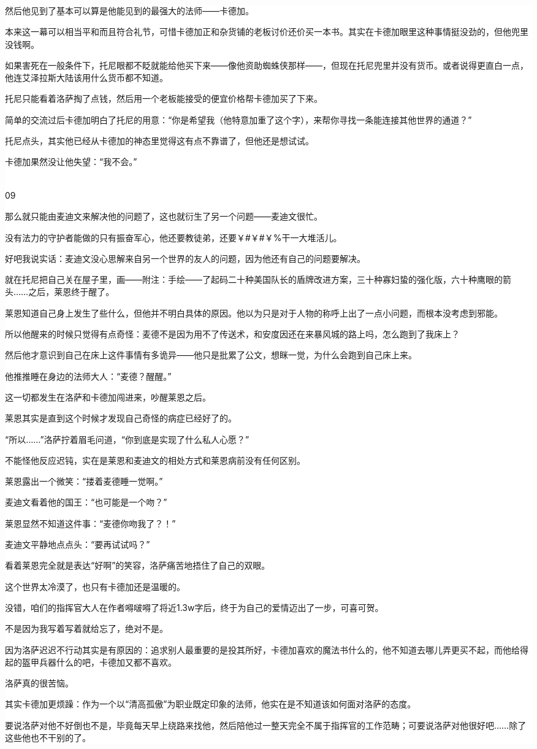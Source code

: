 然后他见到了基本可以算是他能见到的最强大的法师——卡德加。

本来这一幕可以相当平和而且符合礼节，可惜卡德加正和杂货铺的老板讨价还价买一本书。其实在卡德加眼里这种事情挺没劲的，但他兜里没钱啊。

如果害死在一般条件下，托尼眼都不眨就能给他买下来——像他资助蜘蛛侠那样——，但现在托尼兜里并没有货币。或者说得更直白一点，他连艾泽拉斯大陆该用什么货币都不知道。

托尼只能看着洛萨掏了点钱，然后用一个老板能接受的便宜价格帮卡德加买了下来。

简单的交流过后卡德加明白了托尼的用意：“你是希望我（他特意加重了这个字），来帮你寻找一条能连接其他世界的通道？”

托尼点头，其实他已经从卡德加的神态里觉得这有点不靠谱了，但他还是想试试。

卡德加果然没让他失望：“我不会。”

<br>
09

那么就只能由麦迪文来解决他的问题了，这也就衍生了另一个问题——麦迪文很忙。

没有法力的守护者能做的只有振奋军心，他还要教徒弟，还要￥#￥#￥%干一大堆活儿。

好吧我说实话：麦迪文没心思解来自另一个世界的友人的问题，因为他还有自己的问题要解决。

就在托尼把自己关在屋子里，画——附注：手绘——了起码二十种美国队长的盾牌改进方案，三十种寡妇蛰的强化版，六十种鹰眼的箭头……之后，莱恩终于醒了。

莱恩知道自己身上发生了些什么，但他并不明白具体的原因。他以为只是对于人物的称呼上出了一点小问题，而根本没考虑到邪能。

所以他醒来的时候只觉得有点奇怪：麦德不是因为用不了传送术，和安度因还在来暴风城的路上吗，怎么跑到了我床上？

然后他才意识到自己在床上这件事情有多诡异——他只是批累了公文，想眯一觉，为什么会跑到自己床上来。

他推推睡在身边的法师大人：“麦德？醒醒。”

这一切都发生在洛萨和卡德加闯进来，吵醒莱恩之后。

莱恩其实是直到这个时候才发现自己奇怪的病症已经好了的。

“所以……”洛萨拧着眉毛问道，“你到底是实现了什么私人心愿？”

不能怪他反应迟钝，实在是莱恩和麦迪文的相处方式和莱恩病前没有任何区别。

莱恩露出一个微笑：“搂着麦德睡一觉啊。”

麦迪文看着他的国王：“也可能是一个吻？”

莱恩显然不知道这件事：“麦德你吻我了？！”

麦迪文平静地点点头：“要再试试吗？”

看着莱恩完全就是表达“好啊”的笑容，洛萨痛苦地捂住了自己的双眼。

这个世界太冷漠了，也只有卡德加还是温暖的。

没错，咱们的指挥官大人在作者嘚啵嘚了将近1.3w字后，终于为自己的爱情迈出了一步，可喜可贺。

不是因为我写着写着就给忘了，绝对不是。

因为洛萨迟迟不行动其实是有原因的：追求别人最重要的是投其所好，卡德加喜欢的魔法书什么的，他不知道去哪儿弄更买不起，而他给得起的盔甲兵器什么的吧，卡德加又都不喜欢。

洛萨真的很苦恼。

其实卡德加更烦躁：作为一个以“清高孤傲”为职业既定印象的法师，他实在是不知道该如何面对洛萨的态度。

要说洛萨对他不好倒也不是，毕竟每天早上绕路来找他，然后陪他过一整天完全不属于指挥官的工作范畴；可要说洛萨对他很好吧……除了这些他也不干别的了。
